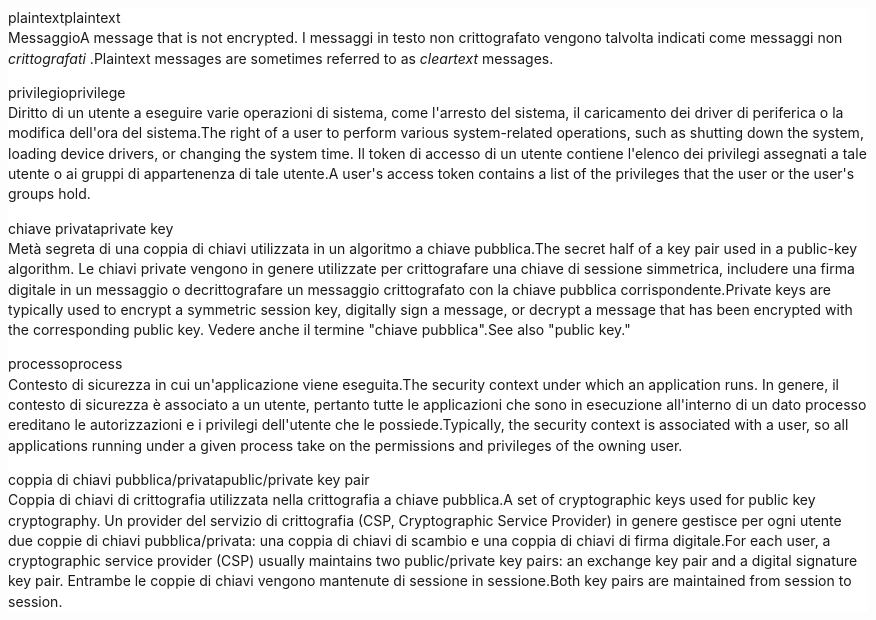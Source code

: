  <span data-ttu-id="c1ee3-183">plaintext</span><span class="sxs-lookup"><span data-stu-id="c1ee3-183">plaintext</span></span>  
 <span data-ttu-id="c1ee3-184">Messaggio</span><span class="sxs-lookup"><span data-stu-id="c1ee3-184">A message that is not encrypted.</span></span> <span data-ttu-id="c1ee3-185">I messaggi in testo non crittografato vengono talvolta indicati come messaggi non *crittografati* .</span><span class="sxs-lookup"><span data-stu-id="c1ee3-185">Plaintext messages are sometimes referred to as *cleartext* messages.</span></span>  
  
 <span data-ttu-id="c1ee3-186">privilegio</span><span class="sxs-lookup"><span data-stu-id="c1ee3-186">privilege</span></span>  
 <span data-ttu-id="c1ee3-187">Diritto di un utente a eseguire varie operazioni di sistema, come l'arresto del sistema, il caricamento dei driver di periferica o la modifica dell'ora del sistema.</span><span class="sxs-lookup"><span data-stu-id="c1ee3-187">The right of a user to perform various system-related operations, such as shutting down the system, loading device drivers, or changing the system time.</span></span> <span data-ttu-id="c1ee3-188">Il token di accesso di un utente contiene l'elenco dei privilegi assegnati a tale utente o ai gruppi di appartenenza di tale utente.</span><span class="sxs-lookup"><span data-stu-id="c1ee3-188">A user's access token contains a list of the privileges that the user or the user's groups hold.</span></span>  
  
 <span data-ttu-id="c1ee3-189">chiave privata</span><span class="sxs-lookup"><span data-stu-id="c1ee3-189">private key</span></span>  
 <span data-ttu-id="c1ee3-190">Metà segreta di una coppia di chiavi utilizzata in un algoritmo a chiave pubblica.</span><span class="sxs-lookup"><span data-stu-id="c1ee3-190">The secret half of a key pair used in a public-key algorithm.</span></span> <span data-ttu-id="c1ee3-191">Le chiavi private vengono in genere utilizzate per crittografare una chiave di sessione simmetrica, includere una firma digitale in un messaggio o decrittografare un messaggio crittografato con la chiave pubblica corrispondente.</span><span class="sxs-lookup"><span data-stu-id="c1ee3-191">Private keys are typically used to encrypt a symmetric session key, digitally sign a message, or decrypt a message that has been encrypted with the corresponding public key.</span></span> <span data-ttu-id="c1ee3-192">Vedere anche il termine "chiave pubblica".</span><span class="sxs-lookup"><span data-stu-id="c1ee3-192">See also "public key."</span></span>  
  
 <span data-ttu-id="c1ee3-193">processo</span><span class="sxs-lookup"><span data-stu-id="c1ee3-193">process</span></span>  
 <span data-ttu-id="c1ee3-194">Contesto di sicurezza in cui un'applicazione viene eseguita.</span><span class="sxs-lookup"><span data-stu-id="c1ee3-194">The security context under which an application runs.</span></span> <span data-ttu-id="c1ee3-195">In genere, il contesto di sicurezza è associato a un utente, pertanto tutte le applicazioni che sono in esecuzione all'interno di un dato processo ereditano le autorizzazioni e i privilegi dell'utente che le possiede.</span><span class="sxs-lookup"><span data-stu-id="c1ee3-195">Typically, the security context is associated with a user, so all applications running under a given process take on the permissions and privileges of the owning user.</span></span>  
  
 <span data-ttu-id="c1ee3-196">coppia di chiavi pubblica/privata</span><span class="sxs-lookup"><span data-stu-id="c1ee3-196">public/private key pair</span></span>  
 <span data-ttu-id="c1ee3-197">Coppia di chiavi di crittografia utilizzata nella crittografia a chiave pubblica.</span><span class="sxs-lookup"><span data-stu-id="c1ee3-197">A set of cryptographic keys used for public key cryptography.</span></span> <span data-ttu-id="c1ee3-198">Un provider del servizio di crittografia (CSP, Cryptographic Service Provider) in genere gestisce per ogni utente due coppie di chiavi pubblica/privata: una coppia di chiavi di scambio e una coppia di chiavi di firma digitale.</span><span class="sxs-lookup"><span data-stu-id="c1ee3-198">For each user, a cryptographic service provider (CSP) usually maintains two public/private key pairs: an exchange key pair and a digital signature key pair.</span></span> <span data-ttu-id="c1ee3-199">Entrambe le coppie di chiavi vengono mantenute di sessione in sessione.</span><span class="sxs-lookup"><span data-stu-id="c1ee3-199">Both key pairs are maintained from session to session.</span></span>  
  